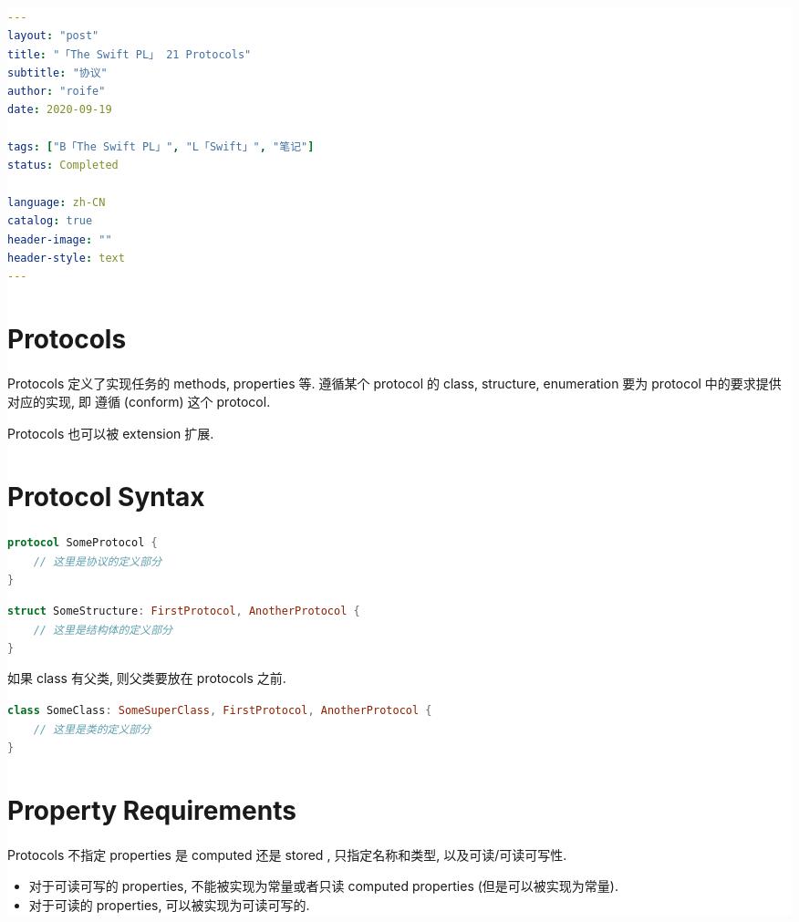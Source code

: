 ```yaml
---
layout: "post"
title: "「The Swift PL」 21 Protocols"
subtitle: "协议"
author: "roife"
date: 2020-09-19

tags: ["B「The Swift PL」", "L「Swift」", "笔记"]
status: Completed

language: zh-CN
catalog: true
header-image: ""
header-style: text
---
```


# Protocols

Protocols 定义了实现任务的 methods, properties 等. 遵循某个 protocol 的 class, structure, enumeration 要为 protocol 中的要求提供对应的实现, 即 遵循 (conform) 这个 protocol.

Protocols 也可以被 extension 扩展.

# Protocol Syntax

```swift
protocol SomeProtocol {
    // 这里是协议的定义部分
}
```

```swift
struct SomeStructure: FirstProtocol, AnotherProtocol {
    // 这里是结构体的定义部分
}
```

如果 class 有父类, 则父类要放在 protocols 之前.

```swift
class SomeClass: SomeSuperClass, FirstProtocol, AnotherProtocol {
    // 这里是类的定义部分
}
```

# Property Requirements

Protocols 不指定 properties 是 computed 还是 stored , 只指定名称和类型, 以及可读/可读可写性.

- 对于可读可写的 properties, 不能被实现为常量或者只读 computed properties (但是可以被实现为常量).
- 对于可读的 properties, 可以被实现为可读可写的.
